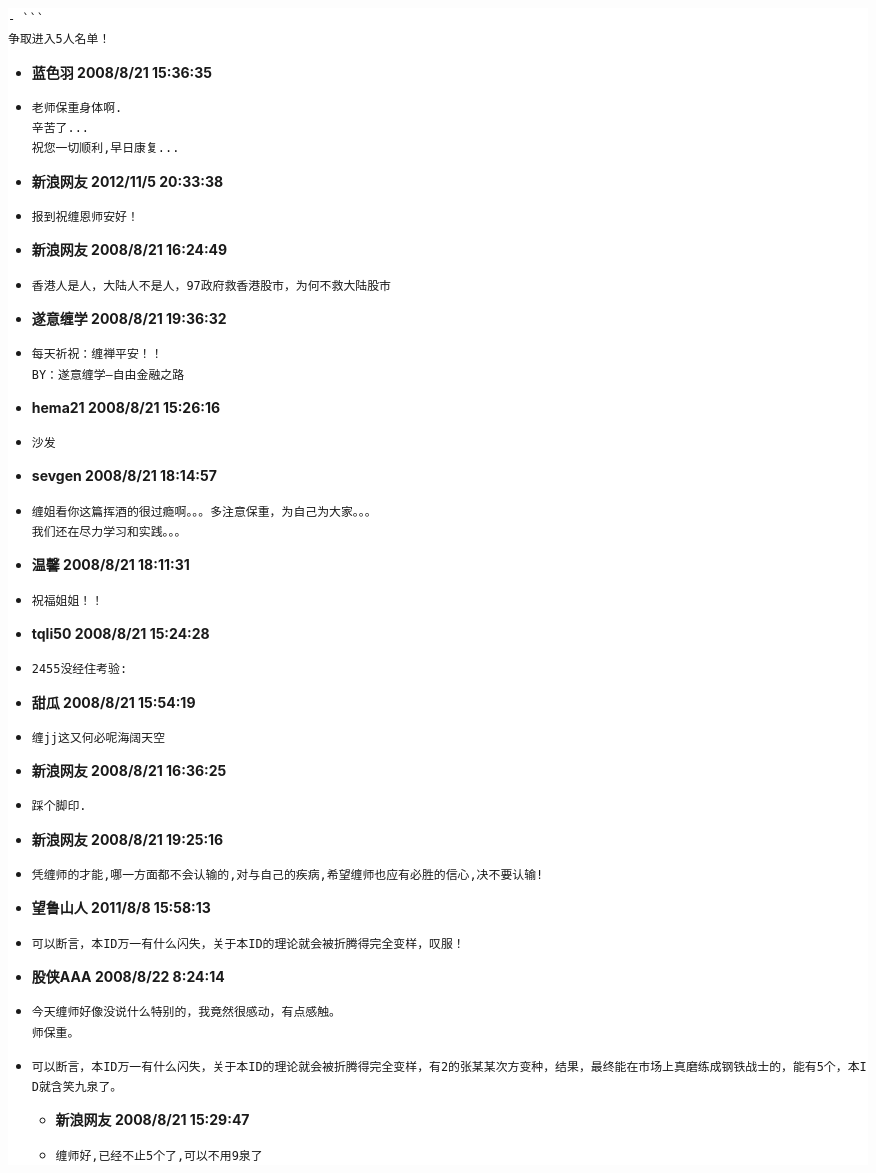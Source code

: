   ```
- ```
  争取进入5人名单！
  ```
- **蓝色羽 2008/8/21 15:36:35**
- ```
  老师保重身体啊.
  辛苦了...
  祝您一切顺利,早日康复...
  ```
- **新浪网友 2012/11/5 20:33:38**
- ```
  报到祝缠恩师安好！
  ```
- **新浪网友 2008/8/21 16:24:49**
- ```
  香港人是人，大陆人不是人，97政府救香港股市，为何不救大陆股市
  ```
- **遂意缠学 2008/8/21 19:36:32**
- ```
  每天祈祝：缠禅平安！！
  BY：遂意缠学―自由金融之路
  ```
- **hema21 2008/8/21 15:26:16**
- ```
  沙发
  ```
- **sevgen 2008/8/21 18:14:57**
- ```
  缠姐看你这篇挥酒的很过瘾啊。。。多注意保重，为自己为大家。。。
  我们还在尽力学习和实践。。。
  ```
- **温馨 2008/8/21 18:11:31**
- ```
  祝福姐姐！！
  ```
- **tqli50 2008/8/21 15:24:28**
- ```
  2455没经住考验:
  ```
- **甜瓜 2008/8/21 15:54:19**
- ```
  缠jj这又何必呢海阔天空
  ```
- **新浪网友 2008/8/21 16:36:25**
- ```
  踩个脚印.
  ```
- **新浪网友 2008/8/21 19:25:16**
- ```
  凭缠师的才能,哪一方面都不会认输的,对与自己的疾病,希望缠师也应有必胜的信心,决不要认输!
  ```
- **望鲁山人 2011/8/8 15:58:13**
- ```
  可以断言，本ID万一有什么闪失，关于本ID的理论就会被折腾得完全变样，叹服！
  ```
- **股侠AAA 2008/8/22 8:24:14**
- ```
  今天缠师好像没说什么特别的，我竟然很感动，有点感触。
  师保重。
  ```
- ```
  可以断言，本ID万一有什么闪失，关于本ID的理论就会被折腾得完全变样，有2的张某某次方变种，结果，最终能在市场上真磨练成钢铁战士的，能有5个，本ID就含笑九泉了。
  ```
   - **新浪网友 2008/8/21 15:29:47**
   - ```
     缠师好,已经不止5个了,可以不用9泉了